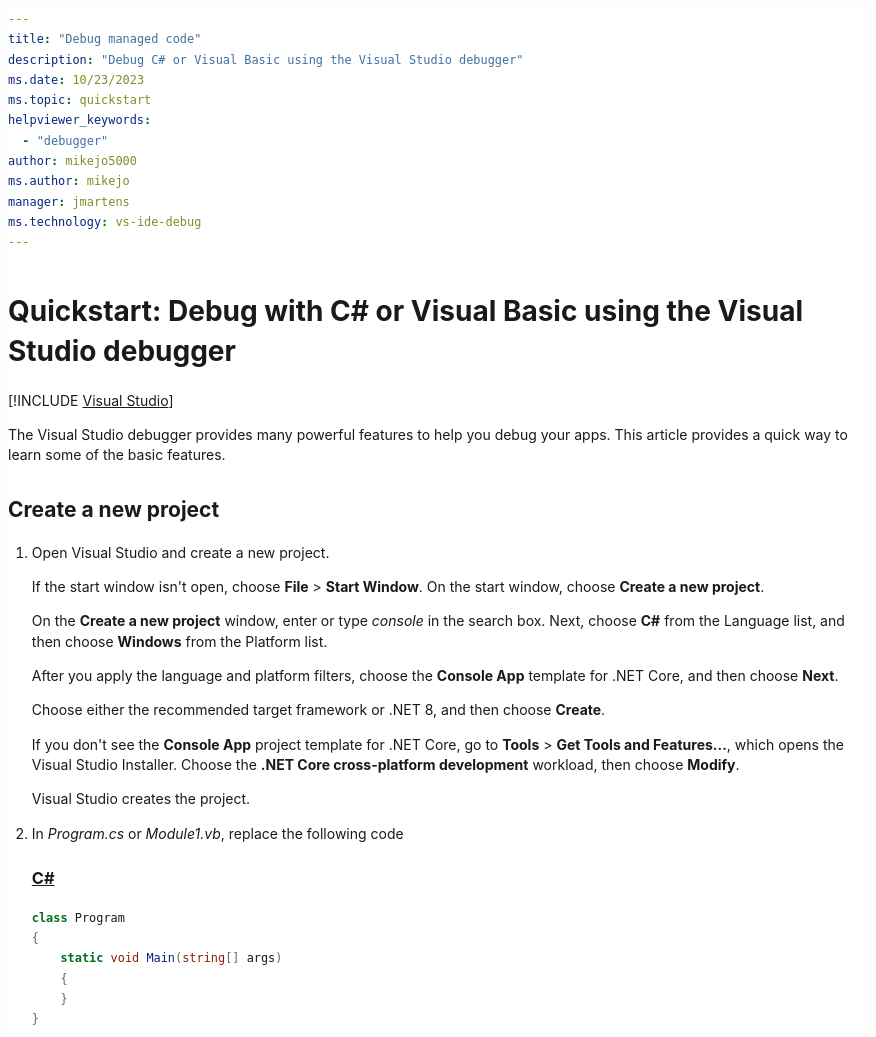 ```yaml
---
title: "Debug managed code"
description: "Debug C# or Visual Basic using the Visual Studio debugger"
ms.date: 10/23/2023
ms.topic: quickstart
helpviewer_keywords:
  - "debugger"
author: mikejo5000
ms.author: mikejo
manager: jmartens
ms.technology: vs-ide-debug
---
```

# Quickstart: Debug with C# or Visual Basic using the Visual Studio debugger

 [!INCLUDE [Visual Studio](~/includes/applies-to-version/vs-windows-only.md)]

The Visual Studio debugger provides many powerful features to help you debug your apps. This article provides a quick way to learn some of the basic features.

## Create a new project

1. Open Visual Studio and create a new project.

    If the start window isn't open, choose **File** > **Start Window**. On the start window, choose **Create a new project**.

    On the **Create a new project** window, enter or type *console* in the search box. Next, choose **C#** from the Language list, and then choose **Windows** from the Platform list.

    After you apply the language and platform filters, choose the **Console App** template for .NET Core, and then choose **Next**.

    Choose either the recommended target framework or .NET 8, and then choose **Create**.

    If you don't see the **Console App** project template for .NET Core, go to **Tools** > **Get Tools and Features...**, which opens the Visual Studio Installer. Choose the **.NET Core cross-platform development** workload, then choose **Modify**.

    Visual Studio creates the project.

1. In *Program.cs* or *Module1.vb*, replace the following code

    ### [C#](#tab/csharp)
    ```csharp
    class Program
    {
        static void Main(string[] args)
        {
        }
    }
    ```
